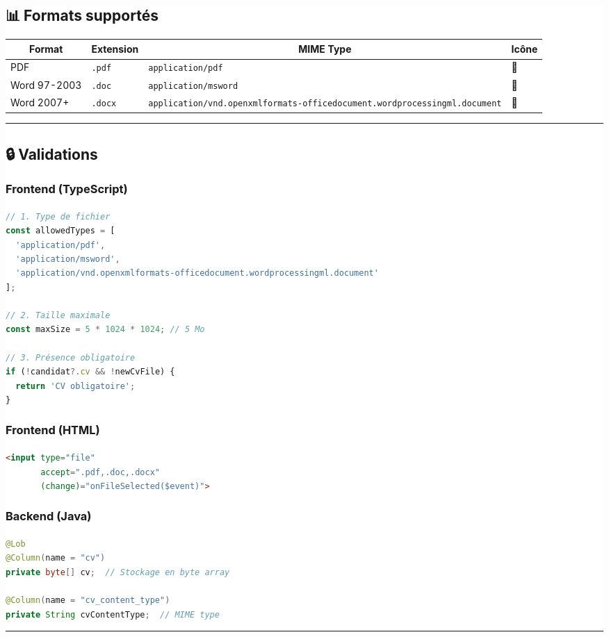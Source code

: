 
## 📊 Formats supportés

| Format | Extension | MIME Type | Icône |
|--------|-----------|-----------|-------|
| PDF | `.pdf` | `application/pdf` | 📄 |
| Word 97-2003 | `.doc` | `application/msword` | 📝 |
| Word 2007+ | `.docx` | `application/vnd.openxmlformats-officedocument.wordprocessingml.document` | 📝 |

---

## 🔒 Validations

### **Frontend (TypeScript)**

```typescript
// 1. Type de fichier
const allowedTypes = [
  'application/pdf',
  'application/msword',
  'application/vnd.openxmlformats-officedocument.wordprocessingml.document'
];

// 2. Taille maximale
const maxSize = 5 * 1024 * 1024; // 5 Mo

// 3. Présence obligatoire
if (!candidat?.cv && !newCvFile) {
  return 'CV obligatoire';
}
```

### **Frontend (HTML)**

```html
<input type="file" 
       accept=".pdf,.doc,.docx"
       (change)="onFileSelected($event)">
```

### **Backend (Java)**

```java
@Lob
@Column(name = "cv")
private byte[] cv;  // Stockage en byte array

@Column(name = "cv_content_type")
private String cvContentType;  // MIME type
```

---
